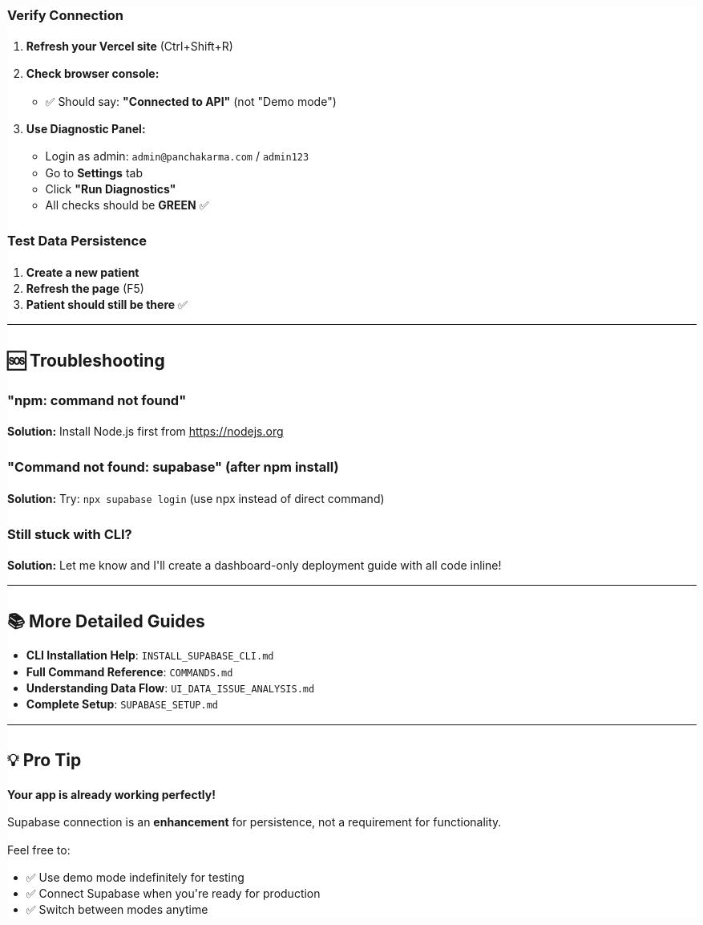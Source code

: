 ### Verify Connection

1. **Refresh your Vercel site** (Ctrl+Shift+R)

2. **Check browser console:**
   - ✅ Should say: **"Connected to API"** (not "Demo mode")

3. **Use Diagnostic Panel:**
   - Login as admin: `admin@panchakarma.com` / `admin123`
   - Go to **Settings** tab
   - Click **"Run Diagnostics"**
   - All checks should be **GREEN** ✅

### Test Data Persistence

1. **Create a new patient**
2. **Refresh the page** (F5)
3. **Patient should still be there** ✅

---

## 🆘 Troubleshooting

### "npm: command not found"
**Solution:** Install Node.js first from https://nodejs.org

### "Command not found: supabase" (after npm install)
**Solution:** Try: `npx supabase login` (use npx instead of direct command)

### Still stuck with CLI?
**Solution:** Let me know and I'll create a dashboard-only deployment guide with all code inline!

---

## 📚 More Detailed Guides

- **CLI Installation Help**: `INSTALL_SUPABASE_CLI.md`
- **Full Command Reference**: `COMMANDS.md`
- **Understanding Data Flow**: `UI_DATA_ISSUE_ANALYSIS.md`
- **Complete Setup**: `SUPABASE_SETUP.md`

---

## 💡 Pro Tip

**Your app is already working perfectly!** 

Supabase connection is an **enhancement** for persistence, not a requirement for functionality.

Feel free to:
- ✅ Use demo mode indefinitely for testing
- ✅ Connect Supabase when you're ready for production
- ✅ Switch between modes anytime
